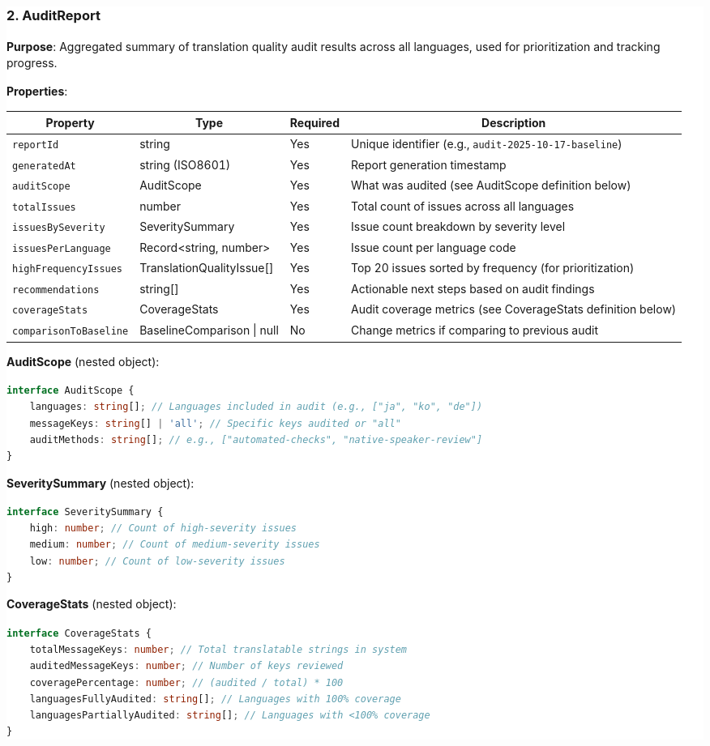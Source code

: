 
### 2. AuditReport

**Purpose**: Aggregated summary of translation quality audit results across all languages, used for prioritization and tracking progress.

**Properties**:

| Property               | Type                       | Required | Description                                                 |
| ---------------------- | -------------------------- | -------- | ----------------------------------------------------------- |
| `reportId`             | string                     | Yes      | Unique identifier (e.g., `audit-2025-10-17-baseline`)       |
| `generatedAt`          | string (ISO8601)           | Yes      | Report generation timestamp                                 |
| `auditScope`           | AuditScope                 | Yes      | What was audited (see AuditScope definition below)          |
| `totalIssues`          | number                     | Yes      | Total count of issues across all languages                  |
| `issuesBySeverity`     | SeveritySummary            | Yes      | Issue count breakdown by severity level                     |
| `issuesPerLanguage`    | Record<string, number>     | Yes      | Issue count per language code                               |
| `highFrequencyIssues`  | TranslationQualityIssue[]  | Yes      | Top 20 issues sorted by frequency (for prioritization)      |
| `recommendations`      | string[]                   | Yes      | Actionable next steps based on audit findings               |
| `coverageStats`        | CoverageStats              | Yes      | Audit coverage metrics (see CoverageStats definition below) |
| `comparisonToBaseline` | BaselineComparison \| null | No       | Change metrics if comparing to previous audit               |

**AuditScope** (nested object):

```typescript
interface AuditScope {
	languages: string[]; // Languages included in audit (e.g., ["ja", "ko", "de"])
	messageKeys: string[] | 'all'; // Specific keys audited or "all"
	auditMethods: string[]; // e.g., ["automated-checks", "native-speaker-review"]
}
```

**SeveritySummary** (nested object):

```typescript
interface SeveritySummary {
	high: number; // Count of high-severity issues
	medium: number; // Count of medium-severity issues
	low: number; // Count of low-severity issues
}
```

**CoverageStats** (nested object):

```typescript
interface CoverageStats {
	totalMessageKeys: number; // Total translatable strings in system
	auditedMessageKeys: number; // Number of keys reviewed
	coveragePercentage: number; // (audited / total) * 100
	languagesFullyAudited: string[]; // Languages with 100% coverage
	languagesPartiallyAudited: string[]; // Languages with <100% coverage
}
```
